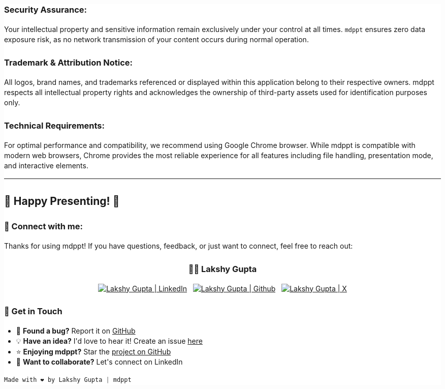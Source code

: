 ### Security Assurance:

Your intellectual property and sensitive information remain exclusively under your control at all times. `mdppt` ensures zero data exposure risk, as no network transmission of your content occurs during normal operation.

### Trademark & Attribution Notice:

All logos, brand names, and trademarks referenced or displayed within this application belong to their respective owners. mdppt respects all intellectual property rights and acknowledges the ownership of third-party assets used for identification purposes only.

### Technical Requirements:

For optimal performance and compatibility, we recommend using Google Chrome browser. While mdppt is compatible with modern web browsers, Chrome provides the most reliable experience for all features including file handling, presentation mode, and interactive elements.

---

## 🎉 **Happy Presenting!** 🎉

### 🤝 Connect with me:

Thanks for using mdppt! If you have questions, feedback, or just want to connect, feel free to reach out:

<div align="center">

### 👨‍💻 Lakshy Gupta

<a href="https://www.linkedin.com/in/lakshygupta/" target="_blank"><img src="https://img.shields.io/badge/LinkedIn-0077B5?style=for-the-badge&logo=linkedin&logoColor=white" alt="Lakshy Gupta | LinkedIn" height="35px"/></a>&nbsp;&nbsp;
<a href="https://github.com/lakshygupta" target="_blank"><img src="https://img.shields.io/badge/GitHub-100000?style=for-the-badge&logo=github&logoColor=white" alt="Lakshy Gupta | Github" height="35px"/></a>&nbsp;&nbsp;
<a href="https://x.com/LakshyGpt" target="_blank"><img src="https://img.shields.io/badge/X-000000?style=for-the-badge&logo=x&logoColor=white" alt="Lakshy Gupta | X" height="35px"/></a>

</div>

### 💌 Get in Touch

- 🐛 **Found a bug?** Report it on [GitHub](https://github.com/lakshygupta/markdown-presenter)
- 💡 **Have an idea?** I'd love to hear it! Create an issue [here](https://github.com/lakshygupta/markdown-presenter/issues)
- ⭐ **Enjoying mdppt?** Star the [project on GitHub](https://github.com/lakshygupta/markdown-presenter)
- 🤝 **Want to collaborate?** Let's connect on LinkedIn

```java
Made with ❤️ by Lakshy Gupta | mdppt
```
